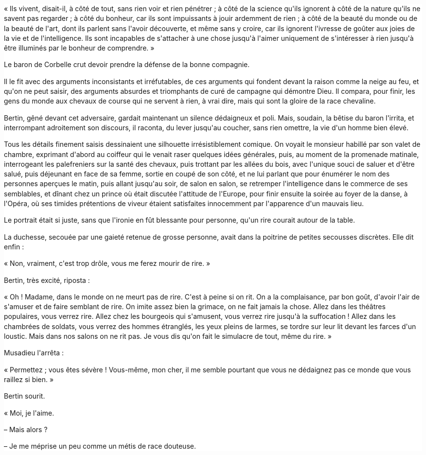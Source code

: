 « Ils vivent, disait-il, à côté de tout, sans rien voir et rien pénétrer ; à côté de la science qu'ils ignorent à côté de la nature qu'ils ne savent pas regarder ; à côté du bonheur, car ils sont impuissants à jouir ardemment de rien ; à côté de la beauté du monde ou de la beauté de l'art, dont ils parlent sans l'avoir découverte, et même sans y croire, car ils ignorent l'ivresse de goûter aux joies de la vie et de l'intelligence. Ils sont incapables de s'attacher à une chose jusqu'à l'aimer uniquement de s'intéresser à rien jusqu'à être illuminés par le bonheur de comprendre. »

Le baron de Corbelle crut devoir prendre la défense de la bonne compagnie.

Il le fit avec des arguments inconsistants et irréfutables, de ces arguments qui fondent devant la raison comme la neige au feu, et qu'on ne peut saisir, des arguments absurdes et triomphants de curé de campagne qui démontre Dieu. Il compara, pour finir, les gens du monde aux chevaux de course qui ne servent à rien, à vrai dire, mais qui sont la gloire de la race chevaline.

Bertin, gêné devant cet adversaire, gardait maintenant un silence dédaigneux et poli. Mais, soudain, la bêtise du baron l'irrita, et interrompant adroitement son discours, il raconta, du lever jusqu'au coucher, sans rien omettre, la vie d'un homme bien élevé.

Tous les détails finement saisis dessinaient une silhouette irrésistiblement comique. On voyait le monsieur habillé par son valet de chambre, exprimant d'abord au coiffeur qui le venait raser quelques idées générales, puis, au moment de la promenade matinale, interrogeant les palefreniers sur la santé des chevaux, puis trottant par les allées du bois, avec l'unique souci de saluer et d'être salué, puis déjeunant en face de sa femme, sortie en coupé de son côté, et ne lui parlant que pour énumérer le nom des personnes aperçues le matin, puis allant jusqu'au soir, de salon en salon, se retremper l'intelligence dans le commerce de ses semblables, et dînant chez un prince où était discutée l'attitude de l'Europe, pour finir ensuite la soirée au foyer de la danse, à l'Opéra, où ses timides prétentions de viveur étaient satisfaites innocemment par l'apparence d'un mauvais lieu.

Le portrait était si juste, sans que l'ironie en fût blessante pour personne, qu'un rire courait autour de la table.

La duchesse, secouée par une gaieté retenue de grosse personne, avait dans la poitrine de petites secousses discrètes. Elle dit enfin :

« Non, vraiment, c'est trop drôle, vous me ferez mourir de rire. »

Bertin, très excité, riposta :

« Oh ! Madame, dans le monde on ne meurt pas de rire. C'est à peine si on rit. On a la complaisance, par bon goût, d'avoir l'air de s'amuser et de faire semblant de rire. On imite assez bien la grimace, on ne fait jamais la chose. Allez dans les théâtres populaires, vous verrez rire. Allez chez les bourgeois qui s'amusent, vous verrez rire jusqu'à la suffocation ! Allez dans les chambrées de soldats, vous verrez des hommes étranglés, les yeux pleins de larmes, se tordre sur leur lit devant les farces d'un loustic. Mais dans nos salons on ne rit pas. Je vous dis qu'on fait le simulacre de tout, même du rire. »

Musadieu l'arrêta :

« Permettez ; vous êtes sévère ! Vous-même, mon cher, il me semble pourtant que vous ne dédaignez pas ce monde que vous raillez si bien. »

Bertin sourit.

« Moi, je l'aime.

– Mais alors ?

– Je me méprise un peu comme un métis de race douteuse.
